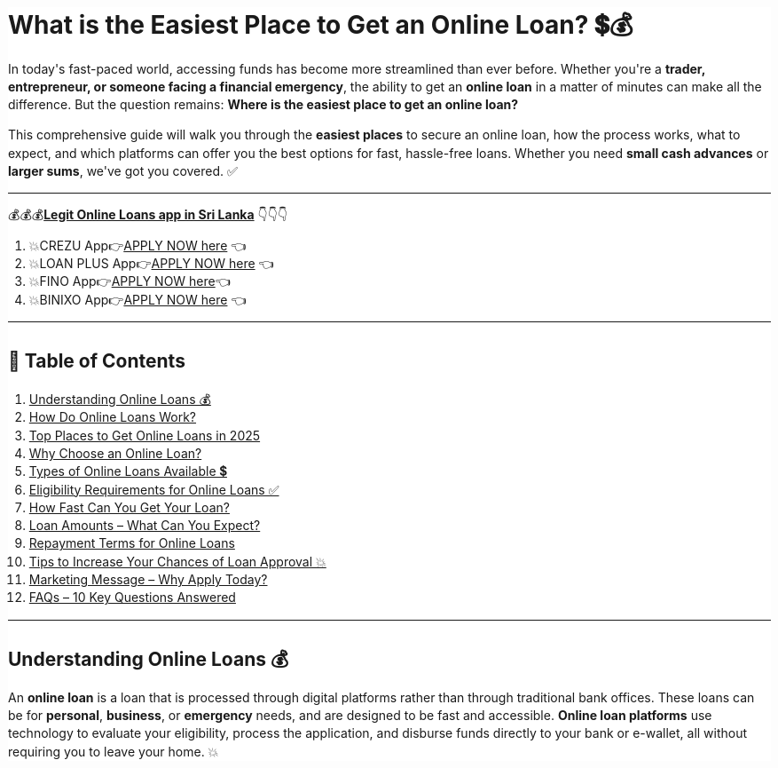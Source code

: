 # **What is the Easiest Place to Get an Online Loan?** 💲💰

In today's fast-paced world, accessing funds has become more streamlined than ever before. Whether you're a **trader, entrepreneur, or someone facing a financial emergency**, the ability to get an **online loan** in a matter of minutes can make all the difference. But the question remains: **Where is the easiest place to get an online loan?**

This comprehensive guide will walk you through the **easiest places** to secure an online loan, how the process works, what to expect, and which platforms can offer you the best options for fast, hassle-free loans. Whether you need **small cash advances** or **larger sums**, we've got you covered. ✅

---
💰💰💰[**Legit Online Loans app in Sri Lanka**](https://github.com/BestOnlineLoan/Legit-Online-Loans-Sri-Lanka/blob/main/Online%20Loan%20Apps%20in%20Sri%20Lanka%3A%20Top%20Picks%20for%20Quick%20Cash.md) 👇👇👇
1. 💥CREZU App👉[APPLY NOW here](https://buolnd.com/boCS?sub1=sub1&sub2=sub2&sub3=sub3&sub4=sub4&sub5=sub5) 👈
2. 💥LOAN PLUS App👉[APPLY NOW here](https://buolnd.com/voCS?sub1=sub1&sub2=sub2&sub3=sub3&sub4=sub4&sub5=sub5) 👈
3. 💥FINO App👉[APPLY NOW here](https://buolnd.com/VoCS?sub1=sub1&sub2=sub2&sub3=sub3&sub4=sub4&sub5=sub5)👈
4. 💥BINIXO App👉[APPLY NOW here](https://buolnd.com/MoCS?sub1=sub1&sub2=sub2&sub3=sub3&sub4=sub4&sub5=sub5) 👈

---

## 📑 **Table of Contents**
1. [Understanding Online Loans 💰](#understanding-online-loans)
2. [How Do Online Loans Work?](#how-do-online-loans-work)
3. [Top Places to Get Online Loans in 2025](#top-places-to-get-online-loans-in-2025)
4. [Why Choose an Online Loan?](#why-choose-an-online-loan)
5. [Types of Online Loans Available 💲](#types-of-online-loans-available)
6. [Eligibility Requirements for Online Loans ✅](#eligibility-requirements-for-online-loans)
7. [How Fast Can You Get Your Loan?](#how-fast-can-you-get-your-loan)
8. [Loan Amounts – What Can You Expect?](#loan-amounts--what-can-you-expect)
9. [Repayment Terms for Online Loans](#repayment-terms-for-online-loans)
10. [Tips to Increase Your Chances of Loan Approval 💥](#tips-to-increase-your-chances-of-loan-approval)
11. [Marketing Message – Why Apply Today?](#marketing-message--why-apply-today)
12. [FAQs – 10 Key Questions Answered](#faqs--10-key-questions-answered)

---

## Understanding Online Loans 💰

An **online loan** is a loan that is processed through digital platforms rather than through traditional bank offices. These loans can be for **personal**, **business**, or **emergency** needs, and are designed to be fast and accessible. **Online loan platforms** use technology to evaluate your eligibility, process the application, and disburse funds directly to your bank or e-wallet, all without requiring you to leave your home. 💥
